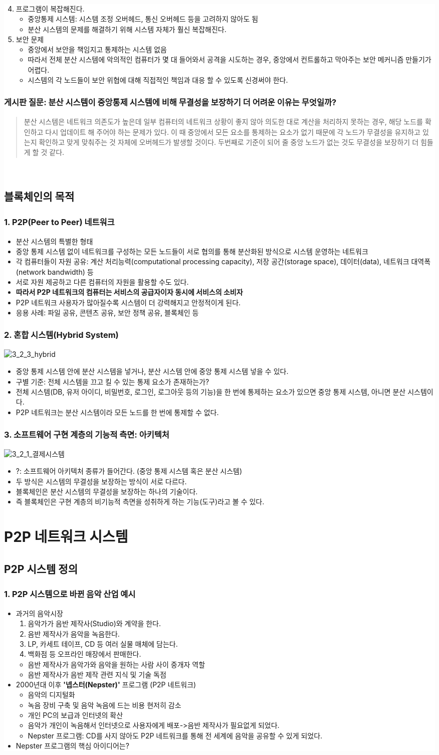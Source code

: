 4. 프로그램이 복잡해진다.
    - 중앙통제 시스템: 시스템 조정 오버헤드, 통신 오버헤드 등을 고려하지 않아도 됨
    - 분산 시스템의 문제를 해결하기 위해 시스템 자체가 훨신 복잡해진다.<br>
5. 보안 문제
    - 중앙에서 보안을 책임지고 통제하는 시스템 없음
    - 따라서 전체 분산 시스템에 악의적인 컴퓨터가 몇 대 들어와서 공격을 시도하는 경우, 중앙에서 컨트롤하고 막아주는 보안 메커니즘 만들기가 어렵다.
    - 시스템의 각 노드들이 보안 위협에 대해 직접적인 책임과 대응 할 수 있도록 신경써야 한다.<br>

### 게시판 질문: 분산 시스템이 중앙통제 시스템에 비해 무결성을 보장하기 더 어려운 이유는 무엇일까?
>분산 시스템은 네트워크 의존도가 높은데 일부 컴퓨터의 네트워크 상황이 좋지 않아 의도한 대로 계산을 처리하지 못하는 경우, 해당 노드를 확인하고 다시 업데이트 해 주어야 하는 문제가 있다. 이 때 중앙에서 모든 요소를 통제하는 요소가 없기 때문에 각 노드가 무결성을 유지하고 있는지 확인하고 맞게 맞춰주는 것 자체에 오버헤드가 발생할 것이다. 두번째로 기준이 되어 줄 중앙 노드가 없는 것도 무결성을 보장하기 더 힘들게 할 것 같다.
<br>

## 블록체인의 목적
### 1. P2P(Peer to Peer) 네트워크
- 분산 시스템의 특별한 형태
- 중앙 통제 시스템 없이 네트워크를 구성하는 모든 노드들이 서로 협의를 통해 분산화된 방식으로 시스템 운영하는 네트워크
- 각 컴퓨터들이 자원 공유: 계산 처리능력(computational processing capacity), 저장 공간(storage space), 데이터(data), 네트워크 대역폭(network bandwidth) 등
- 서로 자원 제공하고 다른 컴퓨터의 자원을 활용할 수도 있다.
- **따라서 P2P 네트워크의 컴퓨터는 서비스의 공급자이자 동시에 서비스의 소비자**
- P2P 네트워크 사용자가 많아질수록 시스템이 더 강력해지고 안정적이게 된다.
- 응용 사례: 파일 공유, 콘텐츠 공유, 보안 정책 공유, 블록체인 등<br>

### 2. 혼합 시스템(Hybrid System)
![3_2_3_hybrid](https://user-images.githubusercontent.com/54266900/65412577-7be35700-de2a-11e9-8e66-966474af8b9c.PNG)
- 중앙 통제 시스템 안에 분산 시스템을 넣거나, 분산 시스템 안에 중앙 통제 시스템 넣을 수 있다.
- 구별 기준: 전체 시스템을 끄고 킬 수 있는 통제 요소가 존재하는가?
- 전체 시스템(DB, 유저 아이디, 비밀번호, 로그인, 로그아웃 등의 기능)을 한 번에 통제하는 요소가 있으면 중앙 통제 시스템, 아니면 분산 시스템이다.
- P2P 네트워크는 분산 시스템이라 모든 노드를 한 번에 통제할 수 없다.<br>

### 3. 소프트웨어 구현 계층의 기능적 측면: 아키텍처
![3_2_1_결제시스템](https://user-images.githubusercontent.com/54266900/65409851-c57c7380-de23-11e9-9be1-2a3dbfc520ca.PNG)
- ?: 소프트웨어 아키텍처 종류가 들어간다. (중앙 통제 시스템 혹은 분산 시스템)
- 두 방식은 시스템의 무결성을 보장하는 방식이 서로 다르다.
- 블록체인은 분산 시스템의 무결성을 보장하는 하나의 기술이다.
- 즉 블록체인은 구현 계층의 비기능적 측면을 성취하게 하는 기능(도구)라고 볼 수 있다.<br>


# P2P 네트워크 시스템
## P2P 시스템 정의

### 1. P2P 시스템으로 바뀐 음악 산업 예시
- 과거의 음악시장
    1. 음악가가 음반 제작사(Studio)와 계약을 한다.
    2. 음반 제작사가 음악을 녹음한다.
    3. LP, 카세트 테이프, CD 등 여러 실물 매체에 담는다.
    4. 백화점 등 오프라인 매장에서 판매한다.<br>
    - 음반 제작사가 음악가와 음악을 원하는 사람 사이 중개자 역할
    - 음반 제작사가 음반 제작 관련 지식 및 기술 독점
- 2000년대 이후 **'넵스터(Nepster)'** 프로그램 (P2P 네트워크)
    - 음악의 디지털화
    - 녹음 장비 구축 및 음악 녹음에 드는 비용 현저히 감소
    - 개인 PC의 보급과 인터넷의 확산
    - 음악가 개인이 녹음해서 인터넷으로 사용자에게 배포->음반 제작사가 필요없게 되었다.
    - Nepster 프로그램: CD를 사지 않아도 P2P 네트워크를 통해 전 세계에 음악을 공유할 수 있게 되었다.<br>
- Nepster 프로그램의 핵심 아이디어는?